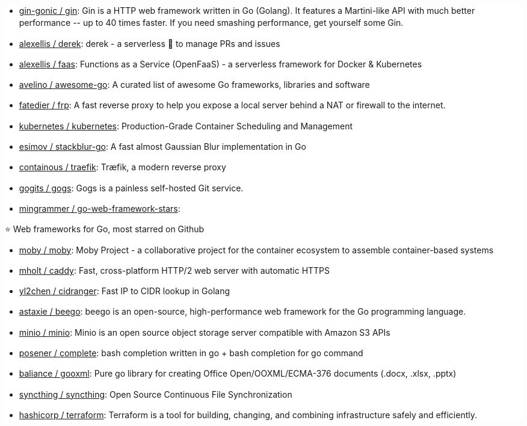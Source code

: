 * [gin-gonic / gin](https://github.com/gin-gonic/gin): 
        Gin is a HTTP web framework written in Go (Golang). It features a Martini-like API with much better performance -- up to 40 times faster. If you need smashing performance, get yourself some Gin.
      
* [alexellis / derek](https://github.com/alexellis/derek): 
        derek - a serverless 🤖 to manage PRs and issues
      
* [alexellis / faas](https://github.com/alexellis/faas): 
        Functions as a Service (OpenFaaS) - a serverless framework for Docker & Kubernetes
      
* [avelino / awesome-go](https://github.com/avelino/awesome-go): 
        A curated list of awesome Go frameworks, libraries and software
      
* [fatedier / frp](https://github.com/fatedier/frp): 
        A fast reverse proxy to help you expose a local server behind a NAT or firewall to the internet.
      
* [kubernetes / kubernetes](https://github.com/kubernetes/kubernetes): 
        Production-Grade Container Scheduling and Management
      
* [esimov / stackblur-go](https://github.com/esimov/stackblur-go): 
        A fast almost Gaussian Blur implementation in Go
      
* [containous / traefik](https://github.com/containous/traefik): 
        Træfik, a modern reverse proxy
      
* [gogits / gogs](https://github.com/gogits/gogs): 
        Gogs is a painless self-hosted Git service.
      
* [mingrammer / go-web-framework-stars](https://github.com/mingrammer/go-web-framework-stars): 
        
⭐️ Web frameworks for Go, most starred on Github
      
* [moby / moby](https://github.com/moby/moby): 
        Moby Project - a collaborative project for the container ecosystem to assemble container-based systems
      
* [mholt / caddy](https://github.com/mholt/caddy): 
        Fast, cross-platform HTTP/2 web server with automatic HTTPS
      
* [yl2chen / cidranger](https://github.com/yl2chen/cidranger): 
        Fast IP to CIDR lookup in Golang
      
* [astaxie / beego](https://github.com/astaxie/beego): 
        beego is an open-source, high-performance web framework for the Go programming language.
      
* [minio / minio](https://github.com/minio/minio): 
        Minio is an open source object storage server compatible with Amazon S3 APIs
      
* [posener / complete](https://github.com/posener/complete): 
        bash completion written in go + bash completion for go command
      
* [baliance / gooxml](https://github.com/baliance/gooxml): 
        Pure go library for creating Office Open/OOXML/ECMA-376 documents (.docx, .xlsx, .pptx)
      
* [syncthing / syncthing](https://github.com/syncthing/syncthing): 
        Open Source Continuous File Synchronization
      
* [hashicorp / terraform](https://github.com/hashicorp/terraform): 
        Terraform is a tool for building, changing, and combining infrastructure safely and efficiently.
      